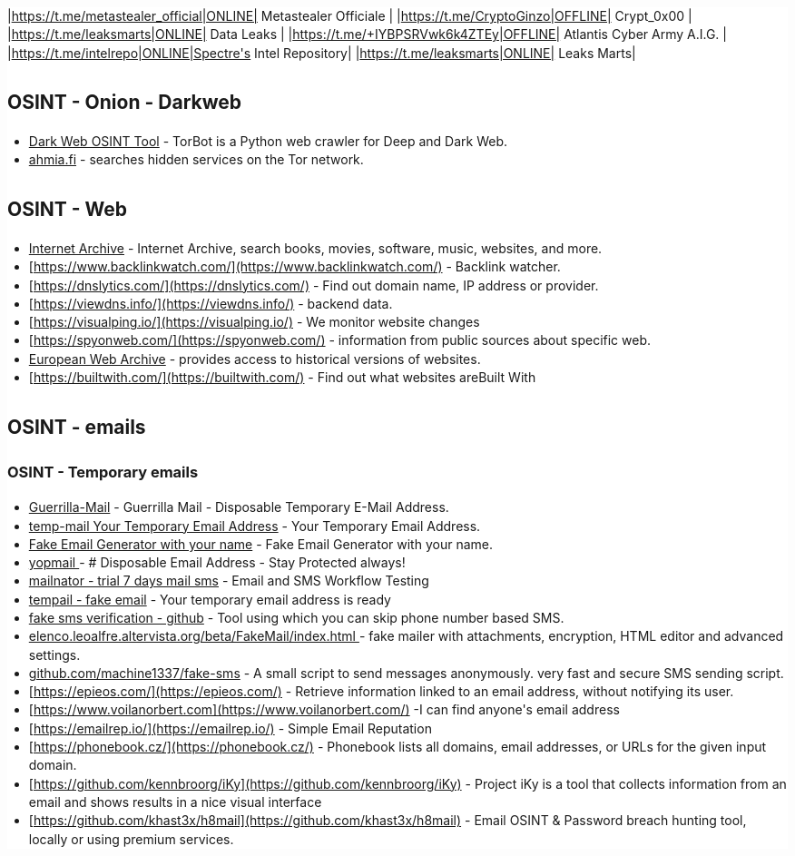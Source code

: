 |https://t.me/metastealer_official|ONLINE| Metastealer Officiale |
|https://t.me/CryptoGinzo|OFFLINE| Crypt_0x00 |
|https://t.me/leaksmarts|ONLINE| Data Leaks |
|https://t.me/+IYBPSRVwk6k4ZTEy|OFFLINE| Atlantis Cyber Army A.I.G. |
|https://t.me/intelrepo|ONLINE|Spectre's Intel Repository|
|https://t.me/leaksmarts|ONLINE| Leaks Marts|


## OSINT - Onion - Darkweb

- [Dark Web OSINT Tool](https://github.com/DedSecInside/TorBot) - TorBot is a Python web crawler for Deep and Dark Web.
- [ahmia.fi](https://ahmia.fi/) - searches hidden services on the Tor network.

## OSINT - Web

- [Internet Archive](https://archive.org/) - Internet Archive, search books, movies, software, music, websites, and more.
- [https://www.backlinkwatch.com/](https://www.backlinkwatch.com/) - Backlink watcher.
- [https://dnslytics.com/](https://dnslytics.com/) - Find out domain name, IP address or provider.
- [https://viewdns.info/](https://viewdns.info/) - backend data.
- [https://visualping.io/](https://visualping.io/) - We monitor website changes
- [https://spyonweb.com/](https://spyonweb.com/) - information from public sources about specific web.
- [European Web Archive](https://archive.eu/) - provides access to historical versions of websites. 
- [https://builtwith.com/](https://builtwith.com/) - Find out what websites areBuilt With


## OSINT - emails

### OSINT - Temporary emails

- [Guerrilla-Mail](https://www.guerrillamail.com/) - Guerrilla Mail - Disposable Temporary E-Mail Address.
- [temp-mail Your Temporary Email Address](https://temp-mail.org/en/change) - Your Temporary Email Address.
- [Fake Email Generator with your name](https://es.emailfake.com/) - Fake Email Generator with your name.
- [yopmail ](https://yopmail.com/en/) - # Disposable Email Address - Stay Protected always!
- [mailnator - trial 7 days mail sms](https://www.mailinator.com/) - Email and SMS Workflow Testing
- [tempail - fake email](https://tempail.com/es/) - Your temporary email address is ready
- [fake sms verification - github](https://github.com/Narasimha1997/fake-sms) - Tool using which you can skip phone number based SMS.
- [elenco.leoalfre.altervista.org/beta/FakeMail/index.html ](http://elenco.leoalfre.altervista.org/beta/FakeMail/index.html) - fake mailer with attachments, encryption, HTML editor and advanced settings.
- [github.com/machine1337/fake-sms](https://github.com/machine1337/fake-sms) - A small script to send messages anonymously. very fast and secure SMS sending script.
- [https://epieos.com/](https://epieos.com/) - Retrieve information linked to an email address, without notifying its user.
- [https://www.voilanorbert.com](https://www.voilanorbert.com/) -I can find anyone's email address
- [https://emailrep.io/](https://emailrep.io/) - Simple Email Reputation
- [https://phonebook.cz/](https://phonebook.cz/) - Phonebook lists all domains, email addresses, or URLs for the given input domain. 
- [https://github.com/kennbroorg/iKy](https://github.com/kennbroorg/iKy) - Project iKy is a tool that collects information from an email and shows results in a nice visual interface
- [https://github.com/khast3x/h8mail](https://github.com/khast3x/h8mail) - Email OSINT & Password breach hunting tool, locally or using premium services.
